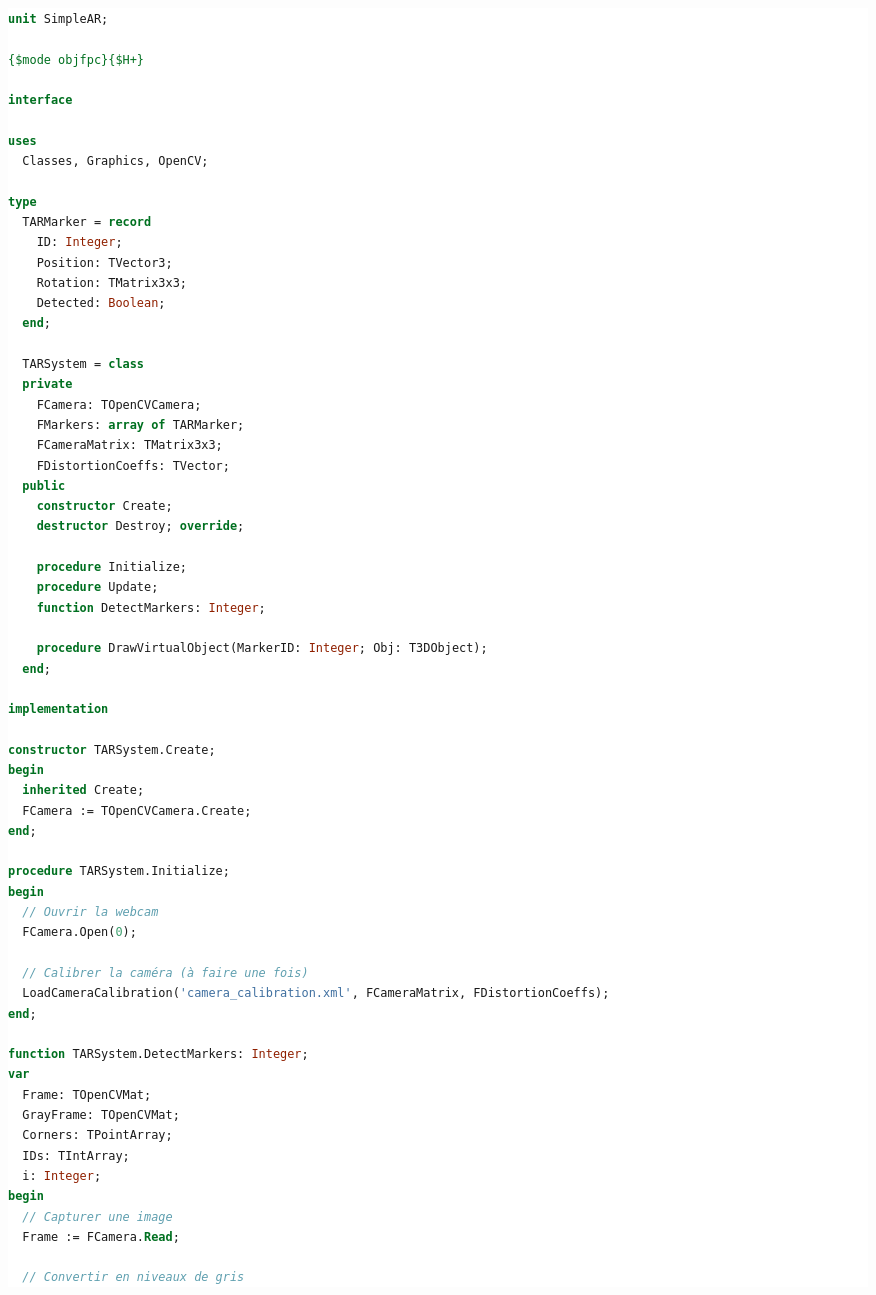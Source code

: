 ```pascal
unit SimpleAR;

{$mode objfpc}{$H+}

interface

uses
  Classes, Graphics, OpenCV;

type
  TARMarker = record
    ID: Integer;
    Position: TVector3;
    Rotation: TMatrix3x3;
    Detected: Boolean;
  end;

  TARSystem = class
  private
    FCamera: TOpenCVCamera;
    FMarkers: array of TARMarker;
    FCameraMatrix: TMatrix3x3;
    FDistortionCoeffs: TVector;
  public
    constructor Create;
    destructor Destroy; override;

    procedure Initialize;
    procedure Update;
    function DetectMarkers: Integer;

    procedure DrawVirtualObject(MarkerID: Integer; Obj: T3DObject);
  end;

implementation

constructor TARSystem.Create;
begin
  inherited Create;
  FCamera := TOpenCVCamera.Create;
end;

procedure TARSystem.Initialize;
begin
  // Ouvrir la webcam
  FCamera.Open(0);

  // Calibrer la caméra (à faire une fois)
  LoadCameraCalibration('camera_calibration.xml', FCameraMatrix, FDistortionCoeffs);
end;

function TARSystem.DetectMarkers: Integer;
var
  Frame: TOpenCVMat;
  GrayFrame: TOpenCVMat;
  Corners: TPointArray;
  IDs: TIntArray;
  i: Integer;
begin
  // Capturer une image
  Frame := FCamera.Read;

  // Convertir en niveaux de gris
```